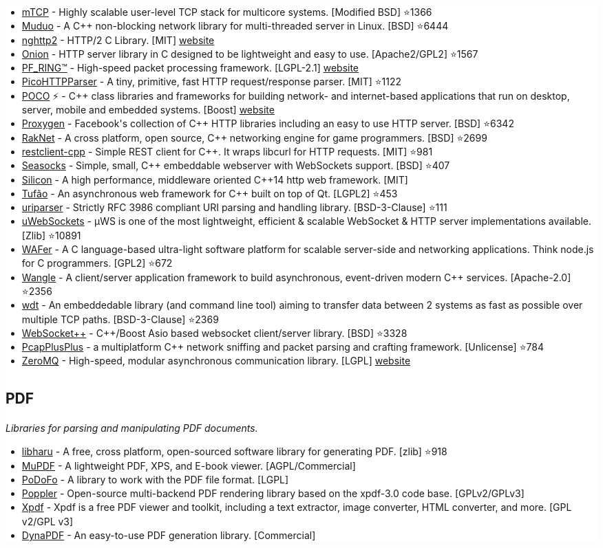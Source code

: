 * [mTCP](https://github.com/mtcp-stack/mtcp) - Highly scalable user-level TCP stack for multicore systems. [Modified BSD] :star:1366
* [Muduo](https://github.com/chenshuo/muduo) - A C++ non-blocking network library for multi-threaded server in Linux. [BSD] :star:6444
* [nghttp2](https://github.com/nghttp2/nghttp2) - HTTP/2 C Library. [MIT] [website](https://nghttp2.org/)
* [Onion](https://github.com/davidmoreno/onion) - HTTP server library in C designed to be lightweight and easy to use. [Apache2/GPL2] :star:1567
* [PF_RING™](https://github.com/ntop/PF_RING) - High-speed packet processing framework. [LGPL-2.1] [website](https://www.ntop.org/products/packet-capture/pf_ring/)
* [PicoHTTPParser](https://github.com/h2o/picohttpparser) - A tiny, primitive, fast HTTP request/response parser. [MIT] :star:1122
* [POCO](https://github.com/pocoproject) :zap: - C++ class libraries and frameworks for building network- and internet-based applications that run on desktop, server, mobile and embedded systems. [Boost] [website](http://pocoproject.org/)
* [Proxygen](https://github.com/facebook/proxygen) - Facebook's collection of C++ HTTP libraries including an easy to use HTTP server. [BSD] :star:6342
* [RakNet](https://github.com/OculusVR/RakNet) - A cross platform, open source, C++ networking engine for game programmers. [BSD] :star:2699
* [restclient-cpp](https://github.com/mrtazz/restclient-cpp) - Simple REST client for C++. It wraps libcurl for HTTP requests. [MIT] :star:981
* [Seasocks](https://github.com/mattgodbolt/seasocks) - Simple, small, C++ embeddable webserver with WebSockets support. [BSD] :star:407
* [Silicon](http://siliconframework.org) - A high performance, middleware oriented C++14 http web framework. [MIT]
* [Tufão](https://github.com/vinipsmaker/tufao) - An asynchronous web framework for C++ built on top of Qt. [LGPL2] :star:453
* [uriparser](https://github.com/uriparser/uriparser) - Strictly RFC 3986 compliant URI parsing and handling library. [BSD-3-Clause] :star:111
* [uWebSockets](https://github.com/uNetworking/uWebSockets) - µWS is one of the most lightweight, efficient & scalable WebSocket & HTTP server implementations available. [Zlib] :star:10891
* [WAFer](https://github.com/riolet/WAFer) - A C language-based ultra-light software platform for scalable server-side and networking applications. Think node.js for C programmers. [GPL2] :star:672
* [Wangle](https://github.com/facebook/wangle) - A client/server application framework to build asynchronous, event-driven modern C++ services. [Apache-2.0] :star:2356
* [wdt](https://github.com/facebook/wdt) - An embeddedable library (and command line tool) aiming to transfer data between 2 systems as fast as possible over multiple TCP paths. [BSD-3-Clause] :star:2369
* [WebSocket++](https://github.com/zaphoyd/websocketpp) - C++/Boost Asio based websocket client/server library. [BSD] :star:3328
* [PcapPlusPlus](https://github.com/seladb/PcapPlusPlus) - a multiplatform C++ network sniffing and packet parsing and crafting framework. [Unlicense] :star:784
* [ZeroMQ](https://github.com/zeromq/libzmq) - High-speed, modular asynchronous communication library. [LGPL] [website](http://zeromq.org/)

## PDF
*Libraries for parsing and manipulating PDF documents.*

* [libharu](https://github.com/libharu/libharu) - A free, cross platform, open-sourced software library for generating PDF. [zlib] :star:918
* [MuPDF](https://mupdf.com/) - A lightweight PDF, XPS, and E-book viewer. [AGPL/Commercial]
* [PoDoFo](http://podofo.sourceforge.net/) - A library to work with the PDF file format. [LGPL]
* [Poppler](https://poppler.freedesktop.org/) - Open-source multi-backend PDF rendering library based on the xpdf-3.0 code base. [GPLv2/GPLv3]
* [Xpdf](https://www.xpdfreader.com/) - Xpdf is a free PDF viewer and toolkit, including a text extractor, image converter, HTML converter, and more. [GPL v2/GPL v3]
* [DynaPDF](http://www.dynaforms.com/) - An easy-to-use PDF generation library. [Commercial]
